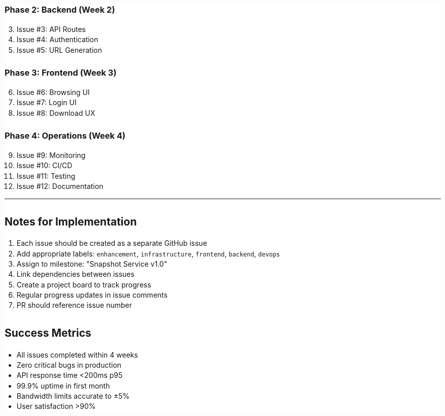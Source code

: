 ### Phase 2: Backend (Week 2)  
3. Issue #3: API Routes
4. Issue #4: Authentication
5. Issue #5: URL Generation

### Phase 3: Frontend (Week 3)
6. Issue #6: Browsing UI
7. Issue #7: Login UI
8. Issue #8: Download UX

### Phase 4: Operations (Week 4)
9. Issue #9: Monitoring
10. Issue #10: CI/CD
11. Issue #11: Testing
12. Issue #12: Documentation

---

## Notes for Implementation

1. Each issue should be created as a separate GitHub issue
2. Add appropriate labels: `enhancement`, `infrastructure`, `frontend`, `backend`, `devops`
3. Assign to milestone: "Snapshot Service v1.0"
4. Link dependencies between issues
5. Create a project board to track progress
6. Regular progress updates in issue comments
7. PR should reference issue number

## Success Metrics

- All issues completed within 4 weeks
- Zero critical bugs in production
- API response time <200ms p95
- 99.9% uptime in first month
- Bandwidth limits accurate to ±5%
- User satisfaction >90%
